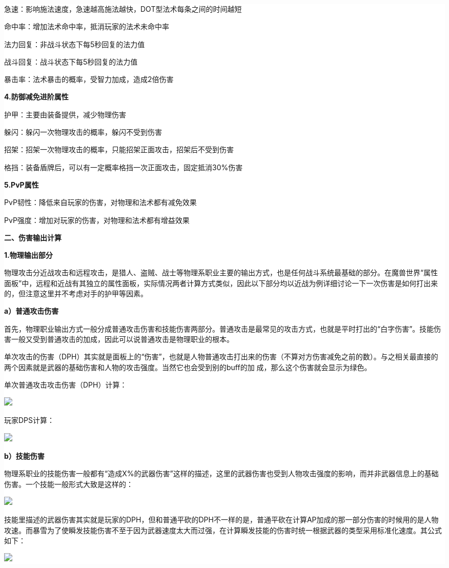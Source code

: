 急速：影响施法速度，急速越高施法越快，DOT型法术每条之间的时间越短  
  
命中率：增加法术命中率，抵消玩家的法术未命中率  
  
法力回复：非战斗状态下每5秒回复的法力值  
  
战斗回复：战斗状态下每5秒回复的法力值  
  
暴击率：法术暴击的概率，受智力加成，造成2倍伤害  
  
**4.防御减免进阶属性**  
  
护甲：主要由装备提供，减少物理伤害  
  
躲闪：躲闪一次物理攻击的概率，躲闪不受到伤害  
  
招架：招架一次物理攻击的概率，只能招架正面攻击，招架后不受到伤害  
  
格挡：装备盾牌后，可以有一定概率格挡一次正面攻击，固定抵消30%伤害  
  
**5.PvP属性**  
  
PvP韧性：降低来自玩家的伤害，对物理和法术都有减免效果  
  
PvP强度：增加对玩家的伤害，对物理和法术都有增益效果  
  
**二、伤害输出计算**  
  
**1.物理输出部分**  
  
物理攻击分近战攻击和远程攻击，是猎人、盗贼、战士等物理系职业主要的输出方式，也是任何战斗系统最基础的部分。在魔兽世界“属性面板”中，远程和近战有其独立的属性面板，实际情况两者计算方式类似，因此以下部分均以近战为例详细讨论一下一次伤害是如何打出来的，但注意这里并不考虑对手的护甲等因素。  
  
**a）普通攻击伤害**  
  
首先，物理职业输出方式一般分成普通攻击伤害和技能伤害两部分。普通攻击是最常见的攻击方式，也就是平时打出的“白字伤害”。技能伤害一般又受到普通攻击的加成，因此可以说普通攻击是物理职业的根本。  
  
单次攻击的伤害（DPH）其实就是面板上的“伤害”，也就是人物普通攻击打出来的伤害（不算对方伤害减免之前的数）。与之相关最直接的两个因素就是武器的基础伤害和人物的攻击强度。当然它也会受到别的buff的加 成，那么这个伤害就会显示为绿色。  
  
单次普通攻击攻击伤害（DPH）计算：  
  

![](https://cdn.jsdelivr.net/gh/Tamsiree/Assets@master/Picture/Blog/Post/1621581t4zk4k14uz1t444.png)

  
玩家DPS计算：  
  

![](https://cdn.jsdelivr.net/gh/Tamsiree/Assets@master/Picture/Blog/Post/1621585rhcjkad3puksu5p.png)

  
**b）技能伤害**  
  
物理系职业的技能伤害一般都有“造成X%的武器伤害”这样的描述，这里的武器伤害也受到人物攻击强度的影响，而并非武器信息上的基础伤害。一个技能一般形式大致是这样的：  
  

![](https://cdn.jsdelivr.net/gh/Tamsiree/Assets@master/Picture/Blog/Post/162158333quo7gr347g5u4.png)

  
技能里描述的武器伤害其实就是玩家的DPH，但和普通平砍的DPH不一样的是，普通平砍在计算AP加成的那一部分伤害的时候用的是人物攻速。而暴雪为了使瞬发技能伤害不至于因为武器速度太大而过强，在计算瞬发技能的伤害时统一根据武器的类型采用标准化速度。其公式如下：  
  

![](https://cdn.jsdelivr.net/gh/Tamsiree/Assets@master/Picture/Blog/Post/162159iz9cjq2egk9cqbie.png)
